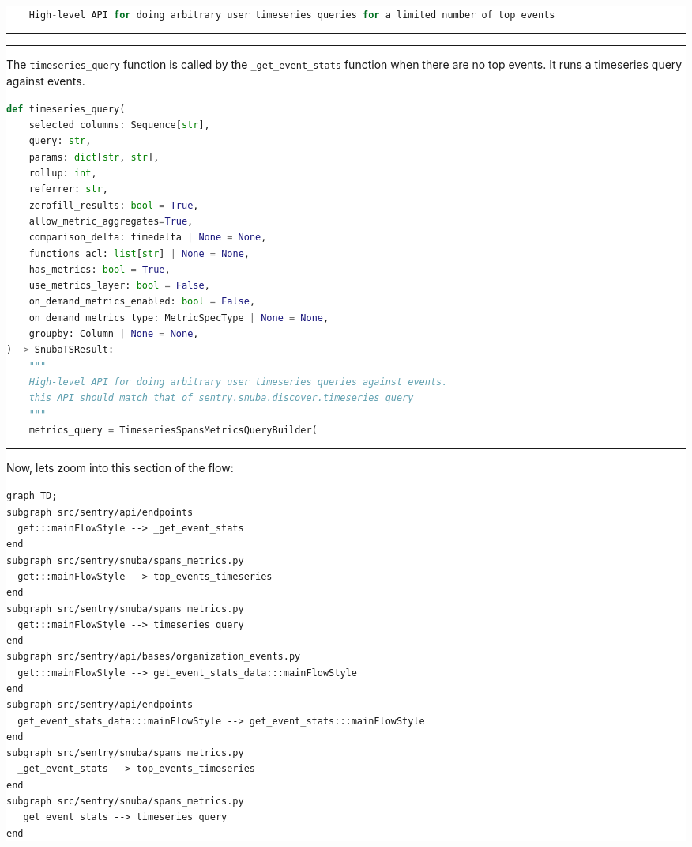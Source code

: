 ```python
    High-level API for doing arbitrary user timeseries queries for a limited number of top events
```

---

</SwmSnippet>

<SwmSnippet path="/src/sentry/snuba/spans_metrics.py" line="76">

---

The `timeseries_query` function is called by the `_get_event_stats` function when there are no top events. It runs a timeseries query against events.

```python
def timeseries_query(
    selected_columns: Sequence[str],
    query: str,
    params: dict[str, str],
    rollup: int,
    referrer: str,
    zerofill_results: bool = True,
    allow_metric_aggregates=True,
    comparison_delta: timedelta | None = None,
    functions_acl: list[str] | None = None,
    has_metrics: bool = True,
    use_metrics_layer: bool = False,
    on_demand_metrics_enabled: bool = False,
    on_demand_metrics_type: MetricSpecType | None = None,
    groupby: Column | None = None,
) -> SnubaTSResult:
    """
    High-level API for doing arbitrary user timeseries queries against events.
    this API should match that of sentry.snuba.discover.timeseries_query
    """
    metrics_query = TimeseriesSpansMetricsQueryBuilder(
```

---

</SwmSnippet>

Now, lets zoom into this section of the flow:

```mermaid
graph TD;
subgraph src/sentry/api/endpoints
  get:::mainFlowStyle --> _get_event_stats
end
subgraph src/sentry/snuba/spans_metrics.py
  get:::mainFlowStyle --> top_events_timeseries
end
subgraph src/sentry/snuba/spans_metrics.py
  get:::mainFlowStyle --> timeseries_query
end
subgraph src/sentry/api/bases/organization_events.py
  get:::mainFlowStyle --> get_event_stats_data:::mainFlowStyle
end
subgraph src/sentry/api/endpoints
  get_event_stats_data:::mainFlowStyle --> get_event_stats:::mainFlowStyle
end
subgraph src/sentry/snuba/spans_metrics.py
  _get_event_stats --> top_events_timeseries
end
subgraph src/sentry/snuba/spans_metrics.py
  _get_event_stats --> timeseries_query
end
```